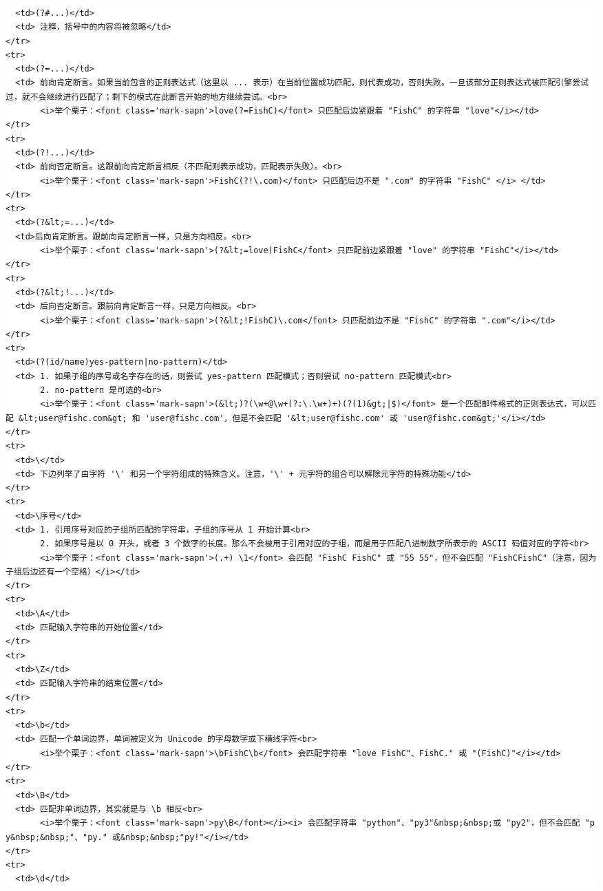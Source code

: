      <td>(?#...)</td>
      <td> 注释，括号中的内容将被忽略</td>
    </tr>
    <tr>
      <td>(?=...)</td>
      <td> 前向肯定断言。如果当前包含的正则表达式（这里以 ... 表示）在当前位置成功匹配，则代表成功，否则失败。一旦该部分正则表达式被匹配引擎尝试过，就不会继续进行匹配了；剩下的模式在此断言开始的地方继续尝试。<br>
           <i>举个栗子：<font class='mark-sapn'>love(?=FishC)</font> 只匹配后边紧跟着 "FishC" 的字符串 "love"</i></td>
    </tr>
    <tr>
      <td>(?!...)</td>
      <td> 前向否定断言。这跟前向肯定断言相反（不匹配则表示成功，匹配表示失败）。<br>
           <i>举个栗子：<font class='mark-sapn'>FishC(?!\.com)</font> 只匹配后边不是 ".com" 的字符串 "FishC" </i> </td>
    </tr>
    <tr>
      <td>(?&lt;=...)</td>
      <td>后向肯定断言。跟前向肯定断言一样，只是方向相反。<br>
           <i>举个栗子：<font class='mark-sapn'>(?&lt;=love)FishC</font> 只匹配前边紧跟着 "love" 的字符串 "FishC"</i></td>
    </tr>
    <tr>
      <td>(?&lt;!...)</td>
      <td> 后向否定断言。跟前向肯定断言一样，只是方向相反。<br>
           <i>举个栗子：<font class='mark-sapn'>(?&lt;!FishC)\.com</font> 只匹配前边不是 "FishC" 的字符串 ".com"</i></td>
    </tr>
    <tr>
      <td>(?(id/name)yes-pattern|no-pattern)</td>
      <td> 1. 如果子组的序号或名字存在的话，则尝试 yes-pattern 匹配模式；否则尝试 no-pattern 匹配模式<br>
           2. no-pattern 是可选的<br>
           <i>举个栗子：<font class='mark-sapn'>(&lt;)?(\w+@\w+(?:\.\w+)+)(?(1)&gt;|$)</font> 是一个匹配邮件格式的正则表达式，可以匹配 &lt;user@fishc.com&gt; 和 'user@fishc.com'，但是不会匹配 '&lt;user@fishc.com' 或 'user@fishc.com&gt;'</i></td>
    </tr>
    <tr>
      <td>\</td>
      <td> 下边列举了由字符 '\' 和另一个字符组成的特殊含义。注意，'\' + 元字符的组合可以解除元字符的特殊功能</td>
    </tr>
    <tr>
      <td>\序号</td>
      <td> 1. 引用序号对应的子组所匹配的字符串，子组的序号从 1 开始计算<br>
           2. 如果序号是以 0 开头，或者 3 个数字的长度。那么不会被用于引用对应的子组，而是用于匹配八进制数字所表示的 ASCII 码值对应的字符<br>
           <i>举个栗子：<font class='mark-sapn'>(.+) \1</font> 会匹配 "FishC FishC" 或 "55 55"，但不会匹配 "FishCFishC"（注意，因为子组后边还有一个空格）</i></td>
    </tr>
    <tr>
      <td>\A</td>
      <td> 匹配输入字符串的开始位置</td>
    </tr>
    <tr>
      <td>\Z</td>
      <td> 匹配输入字符串的结束位置</td>
    </tr>
    <tr>
      <td>\b</td>
      <td> 匹配一个单词边界，单词被定义为 Unicode 的字母数字或下横线字符<br>
           <i>举个栗子：<font class='mark-sapn'>\bFishC\b</font> 会匹配字符串 "love FishC"、FishC." 或 "(FishC)"</i></td>
    </tr>
    <tr>
      <td>\B</td>
      <td> 匹配非单词边界，其实就是与 \b 相反<br>
           <i>举个栗子：<font class='mark-sapn'>py\B</font></i><i> 会匹配字符串 "python"、"py3"&nbsp;&nbsp;或 "py2"，但不会匹配 "py&nbsp;&nbsp;"、"py." 或&nbsp;&nbsp;"py!"</i></td>
    </tr>
    <tr>
      <td>\d</td>